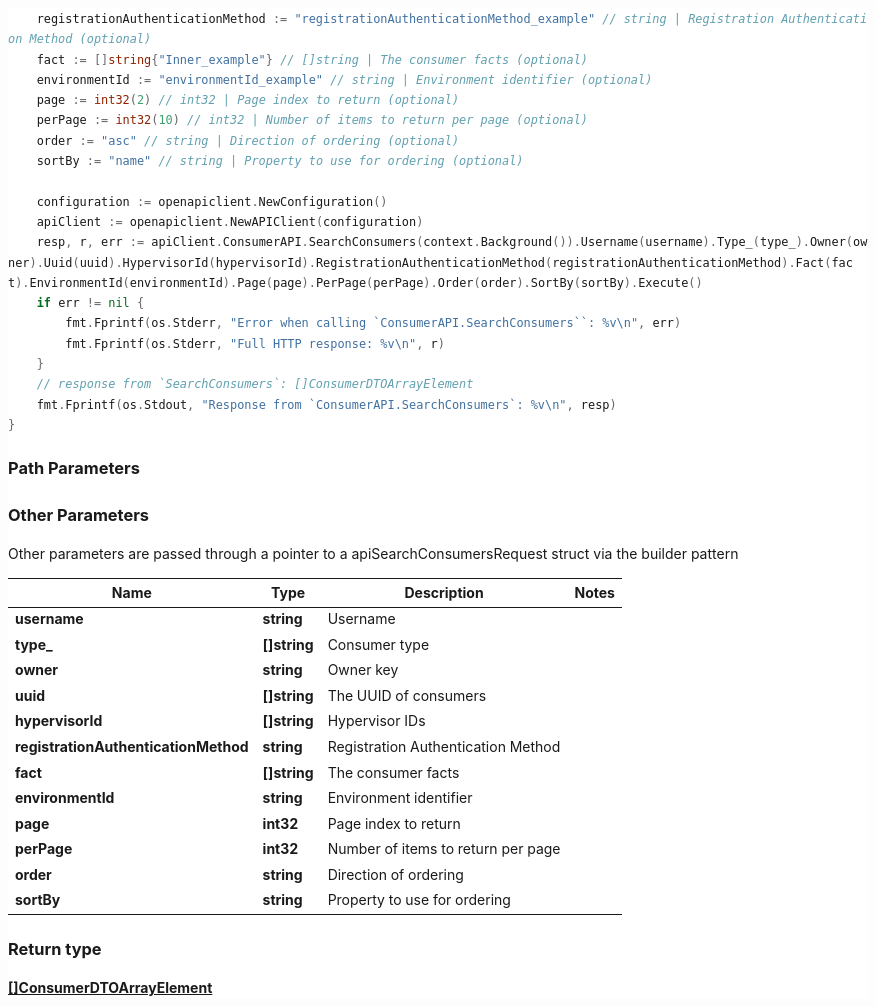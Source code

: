 ```go
	registrationAuthenticationMethod := "registrationAuthenticationMethod_example" // string | Registration Authentication Method (optional)
	fact := []string{"Inner_example"} // []string | The consumer facts (optional)
	environmentId := "environmentId_example" // string | Environment identifier (optional)
	page := int32(2) // int32 | Page index to return (optional)
	perPage := int32(10) // int32 | Number of items to return per page (optional)
	order := "asc" // string | Direction of ordering (optional)
	sortBy := "name" // string | Property to use for ordering (optional)

	configuration := openapiclient.NewConfiguration()
	apiClient := openapiclient.NewAPIClient(configuration)
	resp, r, err := apiClient.ConsumerAPI.SearchConsumers(context.Background()).Username(username).Type_(type_).Owner(owner).Uuid(uuid).HypervisorId(hypervisorId).RegistrationAuthenticationMethod(registrationAuthenticationMethod).Fact(fact).EnvironmentId(environmentId).Page(page).PerPage(perPage).Order(order).SortBy(sortBy).Execute()
	if err != nil {
		fmt.Fprintf(os.Stderr, "Error when calling `ConsumerAPI.SearchConsumers``: %v\n", err)
		fmt.Fprintf(os.Stderr, "Full HTTP response: %v\n", r)
	}
	// response from `SearchConsumers`: []ConsumerDTOArrayElement
	fmt.Fprintf(os.Stdout, "Response from `ConsumerAPI.SearchConsumers`: %v\n", resp)
}
```

### Path Parameters



### Other Parameters

Other parameters are passed through a pointer to a apiSearchConsumersRequest struct via the builder pattern


Name | Type | Description  | Notes
------------- | ------------- | ------------- | -------------
 **username** | **string** | Username | 
 **type_** | **[]string** | Consumer type | 
 **owner** | **string** | Owner key | 
 **uuid** | **[]string** | The UUID of consumers | 
 **hypervisorId** | **[]string** | Hypervisor IDs | 
 **registrationAuthenticationMethod** | **string** | Registration Authentication Method | 
 **fact** | **[]string** | The consumer facts | 
 **environmentId** | **string** | Environment identifier | 
 **page** | **int32** | Page index to return | 
 **perPage** | **int32** | Number of items to return per page | 
 **order** | **string** | Direction of ordering | 
 **sortBy** | **string** | Property to use for ordering | 

### Return type

[**[]ConsumerDTOArrayElement**](ConsumerDTOArrayElement.md)
